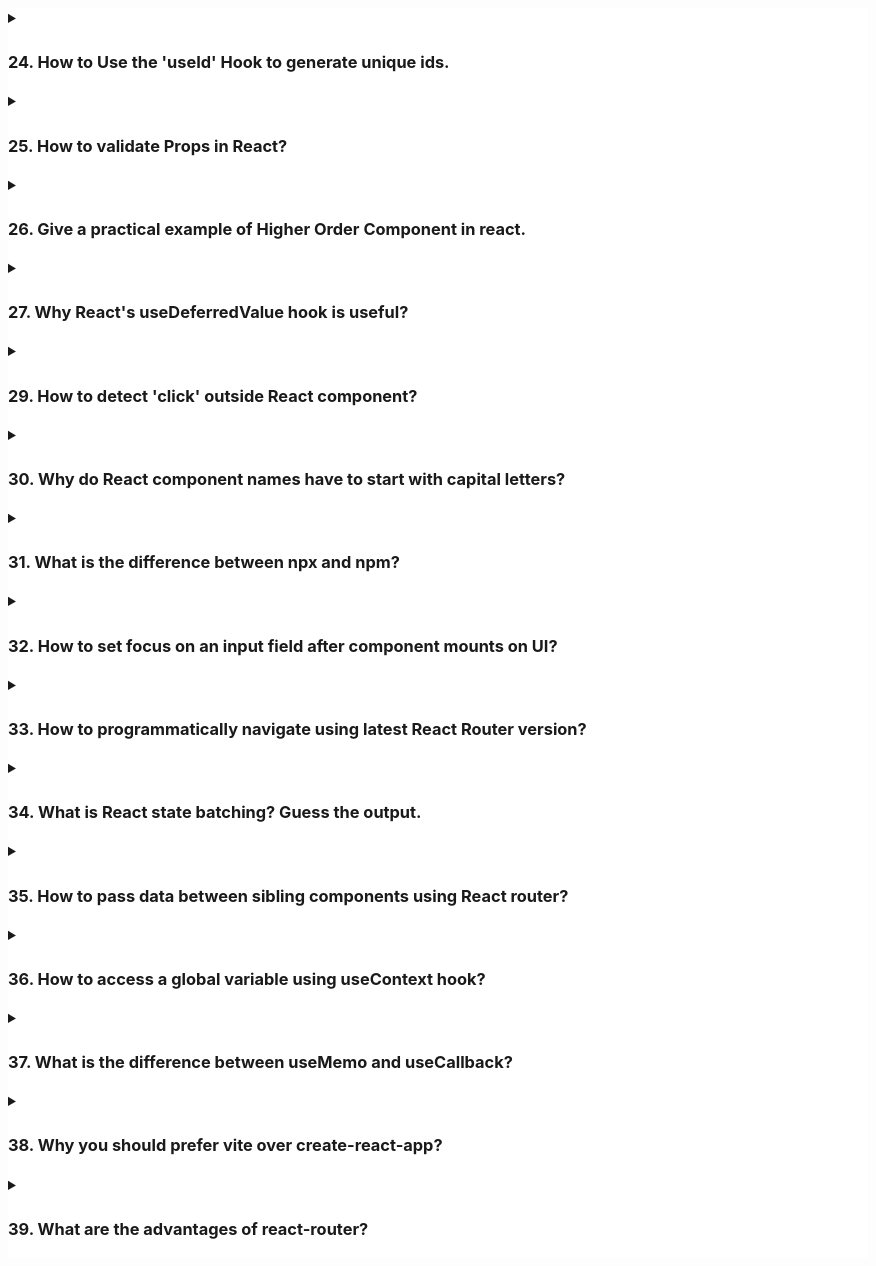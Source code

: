 <details><summary>
    <h3>24. How to Use the 'useId' Hook to generate unique ids.</h3>
</summary></details>

<details><summary>
    <h3>25. How to validate Props in React?</h3>
</summary></details>

<details><summary>
    <h3>26. Give a practical example of Higher Order Component in react.</h3>
</summary></details>

<details><summary>
    <h3>27. Why React's useDeferredValue hook is useful?</h3>
</summary></details>

<details><summary>
    <h3>29. How to detect 'click' outside React component?</h3>
</summary></details>

<details><summary>
    <h3>30. Why do React component names have to start with capital letters?</h3>
</summary></details>

<details><summary>
    <h3>31. What is the difference between npx and npm?</h3>
</summary></details>

<details><summary>
    <h3>32. How to set focus on an input field after component mounts on UI?</h3>
</summary></details>

<details><summary>
    <h3>33. How to programmatically navigate using latest React Router version?</h3>
</summary></details>

<details><summary>
    <h3>34. What is React state batching? Guess the output.</h3>
</summary></details>

<details><summary>
    <h3>35. How to pass data between sibling components using React router?</h3>
</summary></details>

<details><summary>
    <h3>36. How to access a global variable using useContext hook?</h3>
</summary></details>

<details><summary>
    <h3>37.  What is the difference between useMemo and useCallback?</h3>
</summary></details>

 <details><summary>
    <h3>38. Why you should prefer vite over create-react-app?</h3>
</summary></details>

<details><summary>
    <h3>39. What are the advantages of react-router?</h3>
</summary></details>
